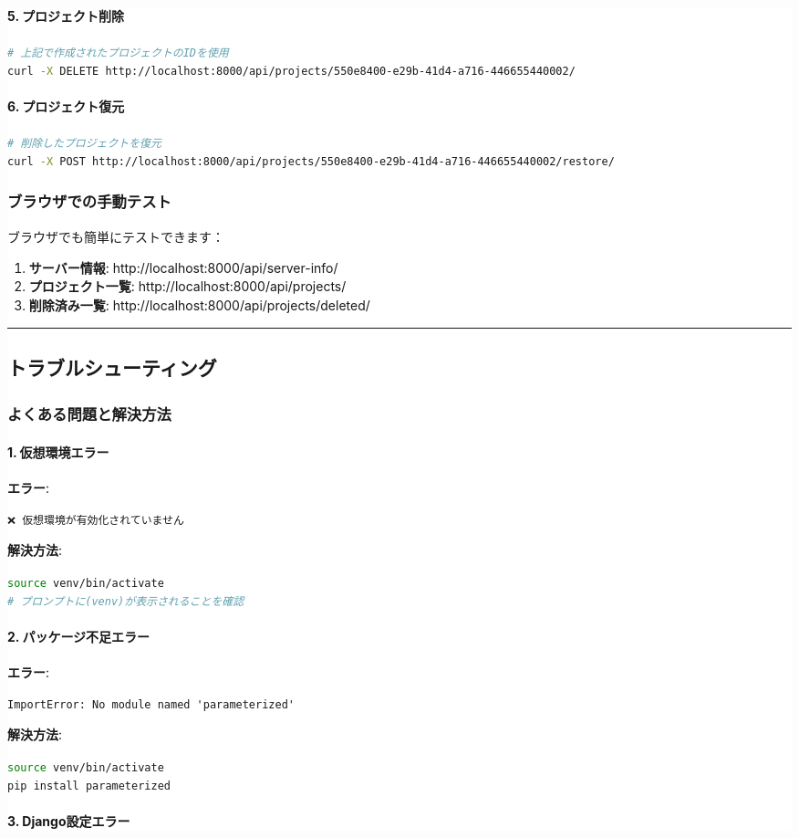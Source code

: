 #### 5. プロジェクト削除

```bash
# 上記で作成されたプロジェクトのIDを使用
curl -X DELETE http://localhost:8000/api/projects/550e8400-e29b-41d4-a716-446655440002/
```

#### 6. プロジェクト復元

```bash
# 削除したプロジェクトを復元
curl -X POST http://localhost:8000/api/projects/550e8400-e29b-41d4-a716-446655440002/restore/
```

### ブラウザでの手動テスト

ブラウザでも簡単にテストできます：

1. **サーバー情報**: http://localhost:8000/api/server-info/
2. **プロジェクト一覧**: http://localhost:8000/api/projects/
3. **削除済み一覧**: http://localhost:8000/api/projects/deleted/

---

## トラブルシューティング

### よくある問題と解決方法

#### 1. **仮想環境エラー**

**エラー**:
```
❌ 仮想環境が有効化されていません
```

**解決方法**:
```bash
source venv/bin/activate
# プロンプトに(venv)が表示されることを確認
```

#### 2. **パッケージ不足エラー**

**エラー**:
```
ImportError: No module named 'parameterized'
```

**解決方法**:
```bash
source venv/bin/activate
pip install parameterized
```

#### 3. **Django設定エラー**
